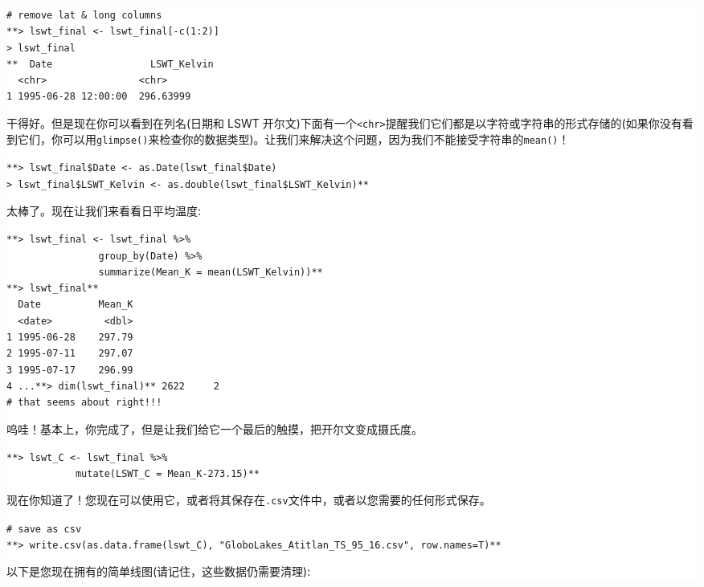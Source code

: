 ```
# remove lat & long columns
**> lswt_final <- lswt_final[-c(1:2)]
> lswt_final
**  Date                 LSWT_Kelvin
  <chr>                <chr>
1 1995-06-28 12:00:00  296.63999
```

干得好。但是现在你可以看到在列名(日期和 LSWT 开尔文)下面有一个`<chr>`提醒我们它们都是以字符或字符串的形式存储的(如果你没有看到它们，你可以用`glimpse()`来检查你的数据类型)。让我们来解决这个问题，因为我们不能接受字符串的`mean()`！

```
**> lswt_final$Date <- as.Date(lswt_final$Date)
> lswt_final$LSWT_Kelvin <- as.double(lswt_final$LSWT_Kelvin)**
```

太棒了。现在让我们来看看日平均温度:

```
**> lswt_final <- lswt_final %>%
                group_by(Date) %>%
                summarize(Mean_K = mean(LSWT_Kelvin))**
**> lswt_final**
  Date          Mean_K
  <date>         <dbl>
1 1995-06-28    297.79
2 1995-07-11    297.07
3 1995-07-17    296.99
4 ...**> dim(lswt_final)** 2622     2
# that seems about right!!!
```

呜哇！基本上，你完成了，但是让我们给它一个最后的触摸，把开尔文变成摄氏度。

```
**> lswt_C <- lswt_final %>%
            mutate(LSWT_C = Mean_K-273.15)**
```

现在你知道了！您现在可以使用它，或者将其保存在`.csv`文件中，或者以您需要的任何形式保存。

```
# save as csv 
**> write.csv(as.data.frame(lswt_C), "GloboLakes_Atitlan_TS_95_16.csv", row.names=T)**
```

以下是您现在拥有的简单线图(请记住，这些数据仍需要清理):
